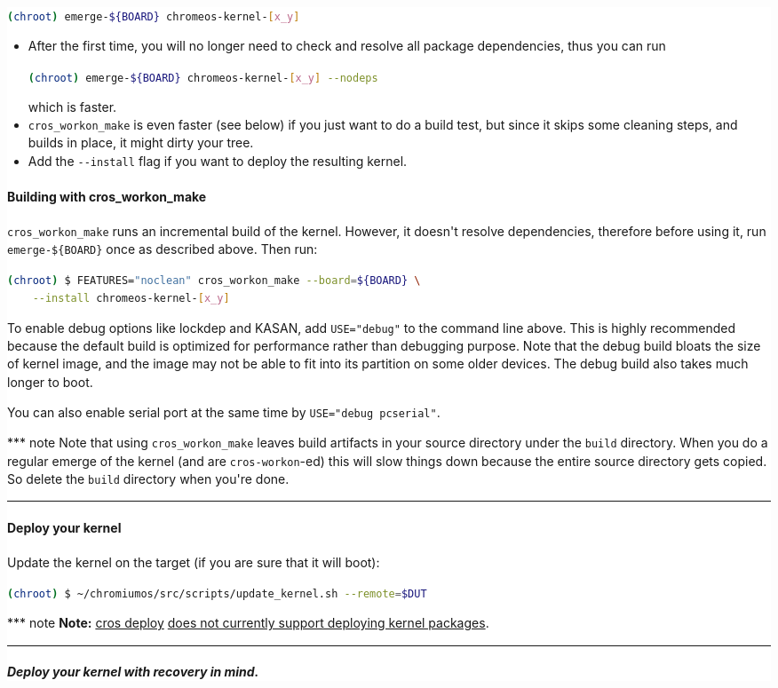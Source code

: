 ```bash
(chroot) emerge-${BOARD} chromeos-kernel-[x_y]
```
*   After the first time, you will no longer need to check and resolve all
    package dependencies, thus you can run
    ```bash
    (chroot) emerge-${BOARD} chromeos-kernel-[x_y] --nodeps
    ```
    which is faster.
*   `cros_workon_make` is even faster (see below) if you just want to do a build
    test, but since it skips some cleaning steps, and builds in place, it might
    dirty your tree.
*   Add the `--install` flag if you want to deploy the resulting kernel.

#### Building with cros_workon_make

`cros_workon_make` runs an incremental build of the kernel.  However, it
doesn't resolve dependencies, therefore before using it, run `emerge-${BOARD}`
once as described above.  Then run:

```bash
(chroot) $ FEATURES="noclean" cros_workon_make --board=${BOARD} \
    --install chromeos-kernel-[x_y]
```

To enable debug options like lockdep and KASAN, add `USE="debug"` to the
command line above. This is highly recommended because the default build
is optimized for performance rather than debugging purpose. Note that the
debug build bloats the size of kernel image, and the image may not be able
to fit into its partition on some older devices. The debug build also takes
much longer to boot.

You can also enable serial port at the same time by `USE="debug pcserial"`.

*** note
Note that using `cros_workon_make` leaves build artifacts in your
source directory under the `build` directory. When you do a regular
emerge of the kernel (and are `cros-workon`-ed) this will slow things
down because the entire source directory gets copied. So delete the
`build` directory when you're done.
***

#### Deploy your kernel

Update the kernel on the target (if you are sure that it will boot):

```bash
(chroot) $ ~/chromiumos/src/scripts/update_kernel.sh --remote=$DUT
```

*** note
**Note:** [cros deploy] [does not currently support deploying kernel
packages](https://issuetracker.google.com/172217325).
***

##### Deploy your kernel with recovery in mind.


[cros-kernel eclass documentation]: https://chromium.googlesource.com/chromiumos/overlays/chromiumos-overlay/+/HEAD/eclass/cros-kernel/README.md
[fromupstream.py]: https://chromium.googlesource.com/chromiumos/platform/dev-util/+/HEAD/contrib/fromupstream.py
[cros deploy]: cros_deploy.md
[kernel parameters guide]: https://www.kernel.org/doc/html/latest/admin-guide/kernel-parameters.html
[Dynamic Debug]: https://www.kernel.org/doc/html/v4.19/admin-guide/dynamic-debug-howto.html
[dynamic debug is disabled on ChromeOS]: https://crbug.com/188825
[crbug.com/468342]: https://crbug.com/468342
[example CL]: https://crrev.com/c/1325821
[ftrace]: https://www.kernel.org/doc/Documentation/trace/ftrace.txt
[go/chromeos-kernel-tips-and-tricks]: https://goto.google.com/chromeos-kernel-tips-and-tricks
[Heisenbug]: https://en.wikipedia.org/wiki/Heisenbug
[imap-upload]: https://github.com/rgladwell/imap-upload
[KASan]: https://www.kernel.org/doc/html/v4.14/dev-tools/kasan.html
[UPSTREAM, BACKPORT and FROMLIST]: ./kernel_development.md#UPSTREAM_BACKPORT_FROMLIST_and-you
[SSH keys]: developer_guide.md#Set-up-SSH-connection-between-chroot-and-DUT
[trace-cmd man pages]: https://man7.org/linux/man-pages/man1/trace-cmd.1.html
[LWN trace-cmd HOWTO]: https://lwn.net/Articles/410200/
[kernel.eclass]: https://chromium.googlesource.com/chromiumos/overlays/chromiumos-overlay/+/HEAD/eclass/cros-kernel.eclass
[KCSan]: http://issuetracker.google.com/issues/182965087